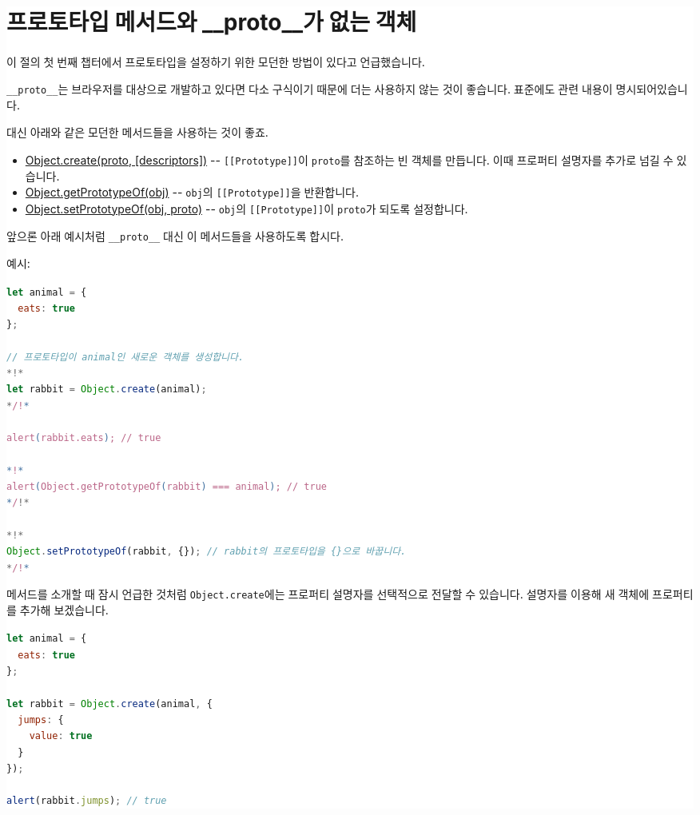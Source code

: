 
# 프로토타입 메서드와 __proto__가 없는 객체

이 절의 첫 번째 챕터에서 프로토타입을 설정하기 위한 모던한 방법이 있다고 언급했습니다.

`__proto__`는 브라우저를 대상으로 개발하고 있다면 다소 구식이기 때문에 더는 사용하지 않는 것이 좋습니다. 표준에도 관련 내용이 명시되어있습니다.

대신 아래와 같은 모던한 메서드들을 사용하는 것이 좋죠.

- [Object.create(proto, [descriptors])](mdn:js/Object/create) -- `[[Prototype]]`이 `proto`를 참조하는 빈 객체를 만듭니다. 이때 프로퍼티 설명자를 추가로 넘길 수 있습니다.
- [Object.getPrototypeOf(obj)](mdn:js/Object/getPrototypeOf) -- `obj`의 `[[Prototype]]`을 반환합니다.
- [Object.setPrototypeOf(obj, proto)](mdn:js/Object/setPrototypeOf) -- `obj`의 `[[Prototype]]`이 `proto`가 되도록 설정합니다.

앞으론 아래 예시처럼 `__proto__` 대신 이 메서드들을 사용하도록 합시다. 

예시:

```js run
let animal = {
  eats: true
};

// 프로토타입이 animal인 새로운 객체를 생성합니다.
*!*
let rabbit = Object.create(animal);
*/!*

alert(rabbit.eats); // true

*!*
alert(Object.getPrototypeOf(rabbit) === animal); // true
*/!*

*!*
Object.setPrototypeOf(rabbit, {}); // rabbit의 프로토타입을 {}으로 바꿉니다.
*/!*
```

메서드를 소개할 때 잠시 언급한 것처럼 `Object.create`에는 프로퍼티 설명자를 선택적으로 전달할 수 있습니다. 설명자를 이용해 새 객체에 프로퍼티를 추가해 보겠습니다.

```js run
let animal = {
  eats: true
};

let rabbit = Object.create(animal, {
  jumps: {
    value: true
  }
});

alert(rabbit.jumps); // true
```
